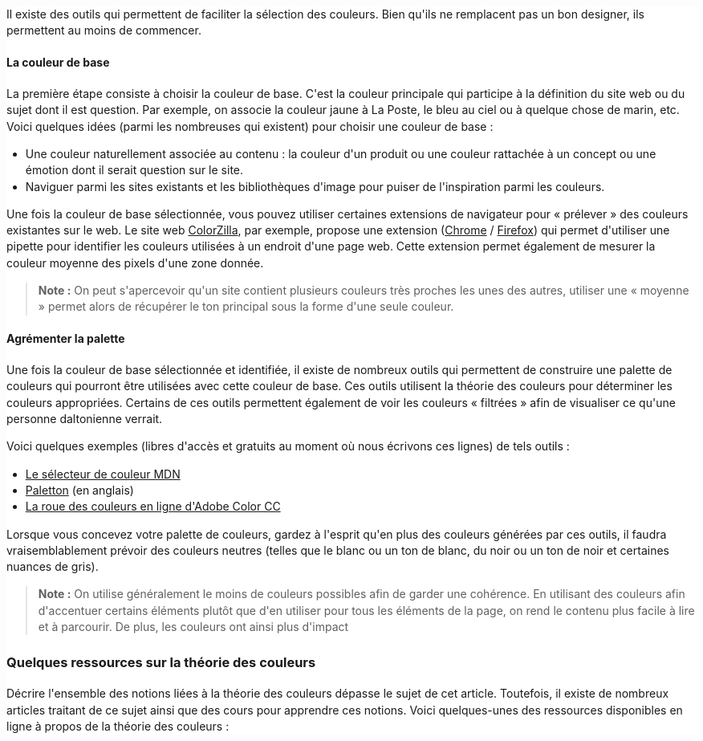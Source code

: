 Il existe des outils qui permettent de faciliter la sélection des couleurs. Bien qu'ils ne remplacent pas un bon designer, ils permettent au moins de commencer.

#### La couleur de base

La première étape consiste à choisir la couleur de base. C'est la couleur principale qui participe à la définition du site web ou du sujet dont il est question. Par exemple, on associe la couleur jaune à La Poste, le bleu au ciel ou à quelque chose de marin, etc. Voici quelques idées (parmi les nombreuses qui existent) pour choisir une couleur de base :

- Une couleur naturellement associée au contenu : la couleur d'un produit ou une couleur rattachée à un concept ou une émotion dont il serait question sur le site.
- Naviguer parmi les sites existants et les bibliothèques d'image pour puiser de l'inspiration parmi les couleurs.

Une fois la couleur de base sélectionnée, vous pouvez utiliser certaines extensions de navigateur pour « prélever » des couleurs existantes sur le web. Le site web [ColorZilla](http://www.colorzilla.com/), par exemple, propose une extension ([Chrome](http://www.colorzilla.com/chrome) / [Firefox](http://www.colorzilla.com/firefox)) qui permet d'utiliser une pipette pour identifier les couleurs utilisées à un endroit d'une page web. Cette extension permet également de mesurer la couleur moyenne des pixels d'une zone donnée.

> **Note :** On peut s'apercevoir qu'un site contient plusieurs couleurs très proches les unes des autres, utiliser une « moyenne » permet alors de récupérer le ton principal sous la forme d'une seule couleur.

#### Agrémenter la palette

Une fois la couleur de base sélectionnée et identifiée, il existe de nombreux outils qui permettent de construire une palette de couleurs qui pourront être utilisées avec cette couleur de base. Ces outils utilisent la théorie des couleurs pour déterminer les couleurs appropriées. Certains de ces outils permettent également de voir les couleurs « filtrées » afin de visualiser ce qu'une personne daltonienne verrait.

Voici quelques exemples (libres d'accès et gratuits au moment où nous écrivons ces lignes) de tels outils :

- [Le sélecteur de couleur MDN](/fr/docs/Web/CSS/CSS_Colors/Color_picker_tool)
- [Paletton](http://paletton.com) (en anglais)
- [La roue des couleurs en ligne d'Adobe Color CC](https://color.adobe.com/fr/create/color-wheel)

Lorsque vous concevez votre palette de couleurs, gardez à l'esprit qu'en plus des couleurs générées par ces outils, il faudra vraisemblablement prévoir des couleurs neutres (telles que le blanc ou un ton de blanc, du noir ou un ton de noir et certaines nuances de gris).

> **Note :** On utilise généralement le moins de couleurs possibles afin de garder une cohérence. En utilisant des couleurs afin d'accentuer certains éléments plutôt que d'en utiliser pour tous les éléments de la page, on rend le contenu plus facile à lire et à parcourir. De plus, les couleurs ont ainsi plus d'impact

### Quelques ressources sur la théorie des couleurs

Décrire l'ensemble des notions liées à la théorie des couleurs dépasse le sujet de cet article. Toutefois, il existe de nombreux articles traitant de ce sujet ainsi que des cours pour apprendre ces notions. Voici quelques-unes des ressources disponibles en ligne à propos de la théorie des couleurs :
